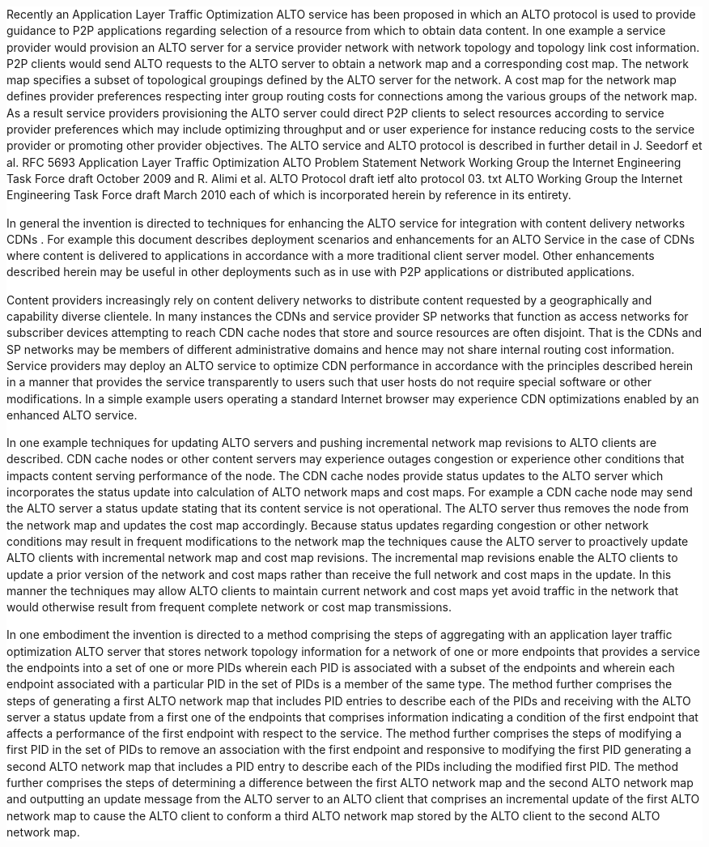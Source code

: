 Recently an Application Layer Traffic Optimization ALTO service has been proposed in which an ALTO protocol is used to provide guidance to P2P applications regarding selection of a resource from which to obtain data content. In one example a service provider would provision an ALTO server for a service provider network with network topology and topology link cost information. P2P clients would send ALTO requests to the ALTO server to obtain a network map and a corresponding cost map. The network map specifies a subset of topological groupings defined by the ALTO server for the network. A cost map for the network map defines provider preferences respecting inter group routing costs for connections among the various groups of the network map. As a result service providers provisioning the ALTO server could direct P2P clients to select resources according to service provider preferences which may include optimizing throughput and or user experience for instance reducing costs to the service provider or promoting other provider objectives. The ALTO service and ALTO protocol is described in further detail in J. Seedorf et al. RFC 5693 Application Layer Traffic Optimization ALTO Problem Statement Network Working Group the Internet Engineering Task Force draft October 2009 and R. Alimi et al. ALTO Protocol draft ietf alto protocol 03. txt ALTO Working Group the Internet Engineering Task Force draft March 2010 each of which is incorporated herein by reference in its entirety.

In general the invention is directed to techniques for enhancing the ALTO service for integration with content delivery networks CDNs . For example this document describes deployment scenarios and enhancements for an ALTO Service in the case of CDNs where content is delivered to applications in accordance with a more traditional client server model. Other enhancements described herein may be useful in other deployments such as in use with P2P applications or distributed applications.

Content providers increasingly rely on content delivery networks to distribute content requested by a geographically and capability diverse clientele. In many instances the CDNs and service provider SP networks that function as access networks for subscriber devices attempting to reach CDN cache nodes that store and source resources are often disjoint. That is the CDNs and SP networks may be members of different administrative domains and hence may not share internal routing cost information. Service providers may deploy an ALTO service to optimize CDN performance in accordance with the principles described herein in a manner that provides the service transparently to users such that user hosts do not require special software or other modifications. In a simple example users operating a standard Internet browser may experience CDN optimizations enabled by an enhanced ALTO service.

In one example techniques for updating ALTO servers and pushing incremental network map revisions to ALTO clients are described. CDN cache nodes or other content servers may experience outages congestion or experience other conditions that impacts content serving performance of the node. The CDN cache nodes provide status updates to the ALTO server which incorporates the status update into calculation of ALTO network maps and cost maps. For example a CDN cache node may send the ALTO server a status update stating that its content service is not operational. The ALTO server thus removes the node from the network map and updates the cost map accordingly. Because status updates regarding congestion or other network conditions may result in frequent modifications to the network map the techniques cause the ALTO server to proactively update ALTO clients with incremental network map and cost map revisions. The incremental map revisions enable the ALTO clients to update a prior version of the network and cost maps rather than receive the full network and cost maps in the update. In this manner the techniques may allow ALTO clients to maintain current network and cost maps yet avoid traffic in the network that would otherwise result from frequent complete network or cost map transmissions.

In one embodiment the invention is directed to a method comprising the steps of aggregating with an application layer traffic optimization ALTO server that stores network topology information for a network of one or more endpoints that provides a service the endpoints into a set of one or more PIDs wherein each PID is associated with a subset of the endpoints and wherein each endpoint associated with a particular PID in the set of PIDs is a member of the same type. The method further comprises the steps of generating a first ALTO network map that includes PID entries to describe each of the PIDs and receiving with the ALTO server a status update from a first one of the endpoints that comprises information indicating a condition of the first endpoint that affects a performance of the first endpoint with respect to the service. The method further comprises the steps of modifying a first PID in the set of PIDs to remove an association with the first endpoint and responsive to modifying the first PID generating a second ALTO network map that includes a PID entry to describe each of the PIDs including the modified first PID. The method further comprises the steps of determining a difference between the first ALTO network map and the second ALTO network map and outputting an update message from the ALTO server to an ALTO client that comprises an incremental update of the first ALTO network map to cause the ALTO client to conform a third ALTO network map stored by the ALTO client to the second ALTO network map.
